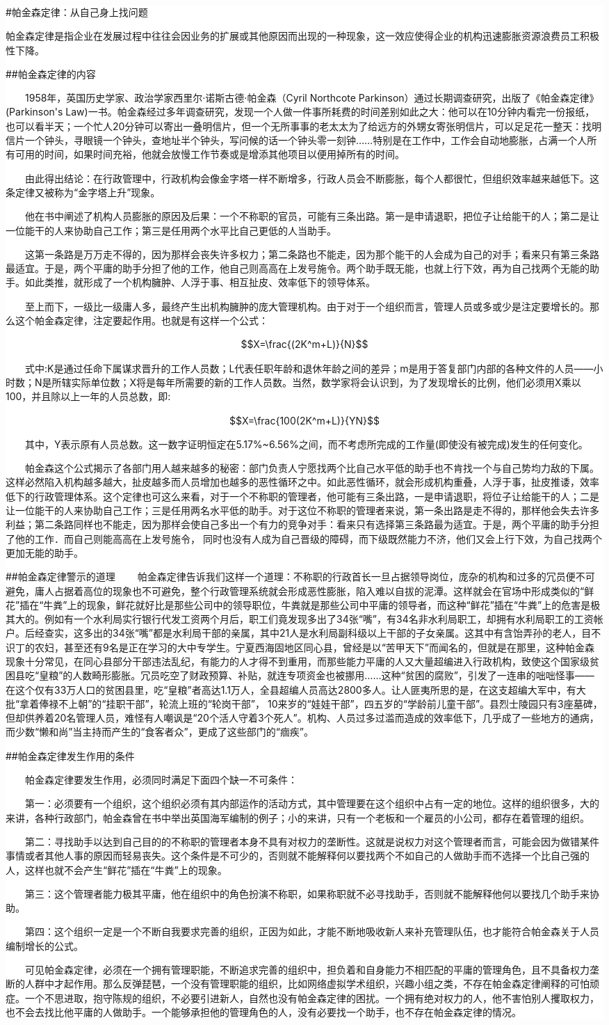 #帕金森定律：从自己身上找问题

帕金森定律是指企业在发展过程中往往会因业务的扩展或其他原因而出现的一种现象，这一效应使得企业的机构迅速膨胀资源浪费员工积极性下降。

##帕金森定律的内容

　　1958年，英国历史学家、政治学家西里尔·诺斯古德·帕金森（Cyril Northcote Parkinson）通过长期调查研究，出版了《帕金森定律》(Parkinson's Law)一书。帕金森经过多年调查研究，发现一个人做一件事所耗费的时间差别如此之大：他可以在10分钟内看完一份报纸，也可以看半天；一个忙人20分钟可以寄出一叠明信片，但一个无所事事的老太太为了给远方的外甥女寄张明信片，可以足足花一整天：找明信片一个钟头，寻眼镜一个钟头，查地址半个钟头，写问候的话一个钟头零一刻钟……特别是在工作中，工作会自动地膨胀，占满一个人所有可用的时间，如果时间充裕，他就会放慢工作节奏或是增添其他项目以便用掉所有的时间。

　　由此得出结论：在行政管理中，行政机构会像金字塔一样不断增多，行政人员会不断膨胀，每个人都很忙，但组织效率越来越低下。这条定律又被称为“金字塔上升”现象。

　　他在书中阐述了机构人员膨胀的原因及后果：一个不称职的官员，可能有三条出路。第一是申请退职，把位子让给能干的人；第二是让一位能干的人来协助自己工作；第三是任用两个水平比自己更低的人当助手。

　　这第一条路是万万走不得的，因为那样会丧失许多权力；第二条路也不能走，因为那个能干的人会成为自己的对手；看来只有第三条路最适宜。于是，两个平庸的助手分担了他的工作，他自己则高高在上发号施令。两个助手既无能，也就上行下效，再为自己找两个无能的助手。如此类推，就形成了一个机构臃肿、人浮于事、相互扯皮、效率低下的领导体系。

　　至上而下，一级比一级庸人多，最终产生出机构臃肿的庞大管理机构。由于对于一个组织而言，管理人员或多或少是注定要增长的。那么这个帕金森定律，注定要起作用。也就是有这样一个公式：

$$X=\frac{(2K^m+L)}{N}$$

　　式中:K是通过任命下属谋求晋升的工作人员数；L代表任职年龄和退休年龄之间的差异；m是用于答复部门内部的各种文件的人员——小时数；N是所辖实际单位数；X将是每年所需要的新的工作人员数。当然，数学家将会认识到，为了发现增长的比例，他们必须用X乘以100，并且除以上一年的人员总数，即:

$$X=\frac{100(2K^m+L)}{YN}$$

　　其中，Y表示原有人员总数。这一数字证明恒定在5.17%~6.56%之间，而不考虑所完成的工作量(即使没有被完成)发生的任何变化。

　　帕金森这个公式揭示了各部门用人越来越多的秘密：部门负责人宁愿找两个比自己水平低的助手也不肯找一个与自己势均力敌的下属。这样必然陷入机构越多越大，扯皮越多而人员增加也越多的恶性循环之中。如此恶性循环，就会形成机构重叠，人浮于事，扯皮推诿，效率低下的行政管理体系。这个定律也可这么来看，对于一个不称职的管理者，他可能有三条出路，一是申请退职，将位子让给能干的人；二是让一位能干的人来协助自己工作；三是任用两名水平低的助手。对于这位不称职的管理者来说，第一条出路是走不得的，那样他会失去许多利益；第二条路同样也不能走，因为那样会使自己多出一个有力的竞争对手：看来只有选择第三条路最为适宜。于是，两个平庸的助手分担了他的工作．而自己则能高高在上发号施令， 同时也没有人成为自己晋级的障碍，而下级既然能力不济，他们又会上行下效，为自己找两个更加无能的助手。

##帕金森定律警示的道理
　　帕金森定律告诉我们这样一个道理：不称职的行政首长一旦占据领导岗位，庞杂的机构和过多的冗员便不可避免，庸人占据着高位的现象也不可避免，整个行政管理系统就会形成恶性膨胀，陷入难以自拔的泥潭。这样就会在官场中形成类似的“鲜花”插在“牛粪”上的现象，鲜花就好比是那些公司中的领导职位，牛粪就是那些公司中平庸的领导者，而这种“鲜花”插在“牛粪”上的危害是极其大的。例如有一个水利局实行银行代发工资两个月后，职工们竟发现多出了34张“嘴”，有34名非水利局职工，却拥有水利局职工的工资帐户。后经查实，这多出的34张“嘴”都是水利局干部的亲属，其中21人是水利局副科级以上干部的子女亲属。这其中有含饴弄孙的老人，目不识丁的农妇，甚至还有9名是正在学习的大中专学生。宁夏西海固地区同心县，曾经是以“苦甲天下”而闻名的，但就是在那里，这种帕金森现象十分常见，在同心县部分干部违法乱纪，有能力的人才得不到重用，而那些能力平庸的人又大量超编进入行政机构，致使这个国家级贫困县吃“皇粮”的人数畸形膨胀。冗员吃空了财政预算、补贴，就连专项资金也被挪用……这种“贫困的腐败”，引发了一连串的咄咄怪事——在这个仅有33万人口的贫困县里，吃“皇粮”者高达1.1万人，全县超编人员高达2800多人。让人匪夷所思的是，在这支超编大军中，有大批“拿着俸禄不上朝”的“挂职干部”，轮流上班的“轮岗干部”， 10来岁的“娃娃干部”，四五岁的“学龄前儿童干部”。县烈士陵园只有3座墓碑，但却供养着20名管理人员，难怪有人嘲讽是“20个活人守着3个死人”。机构、人员过多过滥而造成的效率低下，几乎成了一些地方的通病，而少数“懒和尚”当主持而产生的“食客者众”，更成了这些部门的“痼疾”。

##帕金森定律发生作用的条件

　　帕金森定律要发生作用，必须同时满足下面四个缺一不可条件：

　　第一：必须要有一个组织，这个组织必须有其内部运作的活动方式，其中管理要在这个组织中占有一定的地位。这样的组织很多，大的来讲，各种行政部门，帕金森曾在书中举出英国海军编制的例子；小的来讲，只有一个老板和一个雇员的小公司，都存在着管理的组织。

　　第二：寻找助手以达到自己目的的不称职的管理者本身不具有对权力的垄断性。这就是说权力对这个管理者而言，可能会因为做错某件事情或者其他人事的原因而轻易丧失。这个条件是不可少的，否则就不能解释何以要找两个不如自己的人做助手而不选择一个比自己强的人，这样也就不会产生“鲜花”插在“牛粪”上的现象。

　　第三：这个管理者能力极其平庸，他在组织中的角色扮演不称职，如果称职就不必寻找助手，否则就不能解释他何以要找几个助手来协助。

　　第四：这个组织一定是一个不断自我要求完善的组织，正因为如此，才能不断地吸收新人来补充管理队伍，也才能符合帕金森关于人员编制增长的公式。

　　可见帕金森定律，必须在一个拥有管理职能，不断追求完善的组织中，担负着和自身能力不相匹配的平庸的管理角色，且不具备权力垄断的人群中才起作用。那么反弹琵琶，一个没有管理职能的组织，比如网络虚拟学术组织，兴趣小组之类，不存在帕金森定律阐释的可怕顽症。一个不思进取，抱守陈规的组织，不必要引进新人，自然也没有帕金森定律的困扰。一个拥有绝对权力的人，他不害怕别人攫取权力，也不会去找比他平庸的人做助手。一个能够承担他的管理角色的人，没有必要找一个助手，也不存在帕金森定律的情况。
